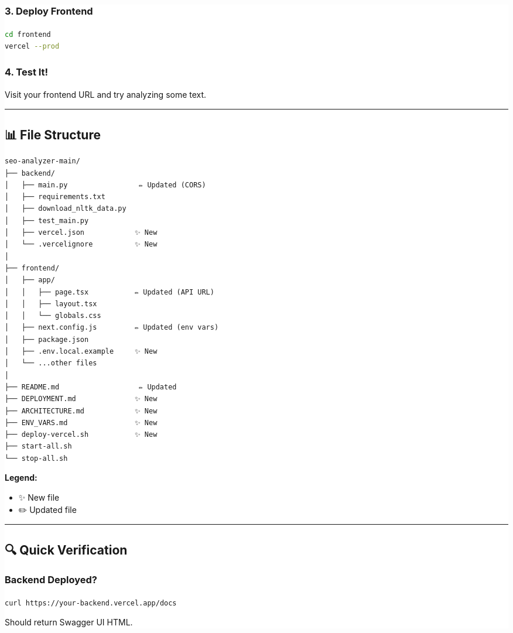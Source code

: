 ### 3. Deploy Frontend
```bash
cd frontend
vercel --prod
```

### 4. Test It!
Visit your frontend URL and try analyzing some text.

---

## 📊 File Structure

```
seo-analyzer-main/
├── backend/
│   ├── main.py                 ✏️ Updated (CORS)
│   ├── requirements.txt
│   ├── download_nltk_data.py
│   ├── test_main.py
│   ├── vercel.json            ✨ New
│   └── .vercelignore          ✨ New
│
├── frontend/
│   ├── app/
│   │   ├── page.tsx           ✏️ Updated (API URL)
│   │   ├── layout.tsx
│   │   └── globals.css
│   ├── next.config.js         ✏️ Updated (env vars)
│   ├── package.json
│   ├── .env.local.example     ✨ New
│   └── ...other files
│
├── README.md                   ✏️ Updated
├── DEPLOYMENT.md              ✨ New
├── ARCHITECTURE.md            ✨ New
├── ENV_VARS.md                ✨ New
├── deploy-vercel.sh           ✨ New
├── start-all.sh
└── stop-all.sh
```

**Legend:**
- ✨ New file
- ✏️ Updated file

---

## 🔍 Quick Verification

### Backend Deployed?
```bash
curl https://your-backend.vercel.app/docs
```
Should return Swagger UI HTML.
